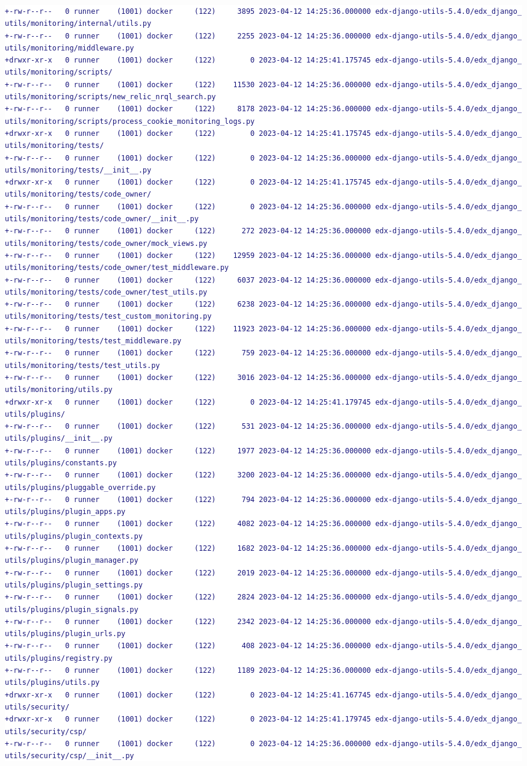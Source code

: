```diff
+-rw-r--r--   0 runner    (1001) docker     (122)     3895 2023-04-12 14:25:36.000000 edx-django-utils-5.4.0/edx_django_utils/monitoring/internal/utils.py
+-rw-r--r--   0 runner    (1001) docker     (122)     2255 2023-04-12 14:25:36.000000 edx-django-utils-5.4.0/edx_django_utils/monitoring/middleware.py
+drwxr-xr-x   0 runner    (1001) docker     (122)        0 2023-04-12 14:25:41.175745 edx-django-utils-5.4.0/edx_django_utils/monitoring/scripts/
+-rw-r--r--   0 runner    (1001) docker     (122)    11530 2023-04-12 14:25:36.000000 edx-django-utils-5.4.0/edx_django_utils/monitoring/scripts/new_relic_nrql_search.py
+-rw-r--r--   0 runner    (1001) docker     (122)     8178 2023-04-12 14:25:36.000000 edx-django-utils-5.4.0/edx_django_utils/monitoring/scripts/process_cookie_monitoring_logs.py
+drwxr-xr-x   0 runner    (1001) docker     (122)        0 2023-04-12 14:25:41.175745 edx-django-utils-5.4.0/edx_django_utils/monitoring/tests/
+-rw-r--r--   0 runner    (1001) docker     (122)        0 2023-04-12 14:25:36.000000 edx-django-utils-5.4.0/edx_django_utils/monitoring/tests/__init__.py
+drwxr-xr-x   0 runner    (1001) docker     (122)        0 2023-04-12 14:25:41.175745 edx-django-utils-5.4.0/edx_django_utils/monitoring/tests/code_owner/
+-rw-r--r--   0 runner    (1001) docker     (122)        0 2023-04-12 14:25:36.000000 edx-django-utils-5.4.0/edx_django_utils/monitoring/tests/code_owner/__init__.py
+-rw-r--r--   0 runner    (1001) docker     (122)      272 2023-04-12 14:25:36.000000 edx-django-utils-5.4.0/edx_django_utils/monitoring/tests/code_owner/mock_views.py
+-rw-r--r--   0 runner    (1001) docker     (122)    12959 2023-04-12 14:25:36.000000 edx-django-utils-5.4.0/edx_django_utils/monitoring/tests/code_owner/test_middleware.py
+-rw-r--r--   0 runner    (1001) docker     (122)     6037 2023-04-12 14:25:36.000000 edx-django-utils-5.4.0/edx_django_utils/monitoring/tests/code_owner/test_utils.py
+-rw-r--r--   0 runner    (1001) docker     (122)     6238 2023-04-12 14:25:36.000000 edx-django-utils-5.4.0/edx_django_utils/monitoring/tests/test_custom_monitoring.py
+-rw-r--r--   0 runner    (1001) docker     (122)    11923 2023-04-12 14:25:36.000000 edx-django-utils-5.4.0/edx_django_utils/monitoring/tests/test_middleware.py
+-rw-r--r--   0 runner    (1001) docker     (122)      759 2023-04-12 14:25:36.000000 edx-django-utils-5.4.0/edx_django_utils/monitoring/tests/test_utils.py
+-rw-r--r--   0 runner    (1001) docker     (122)     3016 2023-04-12 14:25:36.000000 edx-django-utils-5.4.0/edx_django_utils/monitoring/utils.py
+drwxr-xr-x   0 runner    (1001) docker     (122)        0 2023-04-12 14:25:41.179745 edx-django-utils-5.4.0/edx_django_utils/plugins/
+-rw-r--r--   0 runner    (1001) docker     (122)      531 2023-04-12 14:25:36.000000 edx-django-utils-5.4.0/edx_django_utils/plugins/__init__.py
+-rw-r--r--   0 runner    (1001) docker     (122)     1977 2023-04-12 14:25:36.000000 edx-django-utils-5.4.0/edx_django_utils/plugins/constants.py
+-rw-r--r--   0 runner    (1001) docker     (122)     3200 2023-04-12 14:25:36.000000 edx-django-utils-5.4.0/edx_django_utils/plugins/pluggable_override.py
+-rw-r--r--   0 runner    (1001) docker     (122)      794 2023-04-12 14:25:36.000000 edx-django-utils-5.4.0/edx_django_utils/plugins/plugin_apps.py
+-rw-r--r--   0 runner    (1001) docker     (122)     4082 2023-04-12 14:25:36.000000 edx-django-utils-5.4.0/edx_django_utils/plugins/plugin_contexts.py
+-rw-r--r--   0 runner    (1001) docker     (122)     1682 2023-04-12 14:25:36.000000 edx-django-utils-5.4.0/edx_django_utils/plugins/plugin_manager.py
+-rw-r--r--   0 runner    (1001) docker     (122)     2019 2023-04-12 14:25:36.000000 edx-django-utils-5.4.0/edx_django_utils/plugins/plugin_settings.py
+-rw-r--r--   0 runner    (1001) docker     (122)     2824 2023-04-12 14:25:36.000000 edx-django-utils-5.4.0/edx_django_utils/plugins/plugin_signals.py
+-rw-r--r--   0 runner    (1001) docker     (122)     2342 2023-04-12 14:25:36.000000 edx-django-utils-5.4.0/edx_django_utils/plugins/plugin_urls.py
+-rw-r--r--   0 runner    (1001) docker     (122)      408 2023-04-12 14:25:36.000000 edx-django-utils-5.4.0/edx_django_utils/plugins/registry.py
+-rw-r--r--   0 runner    (1001) docker     (122)     1189 2023-04-12 14:25:36.000000 edx-django-utils-5.4.0/edx_django_utils/plugins/utils.py
+drwxr-xr-x   0 runner    (1001) docker     (122)        0 2023-04-12 14:25:41.167745 edx-django-utils-5.4.0/edx_django_utils/security/
+drwxr-xr-x   0 runner    (1001) docker     (122)        0 2023-04-12 14:25:41.179745 edx-django-utils-5.4.0/edx_django_utils/security/csp/
+-rw-r--r--   0 runner    (1001) docker     (122)        0 2023-04-12 14:25:36.000000 edx-django-utils-5.4.0/edx_django_utils/security/csp/__init__.py
```